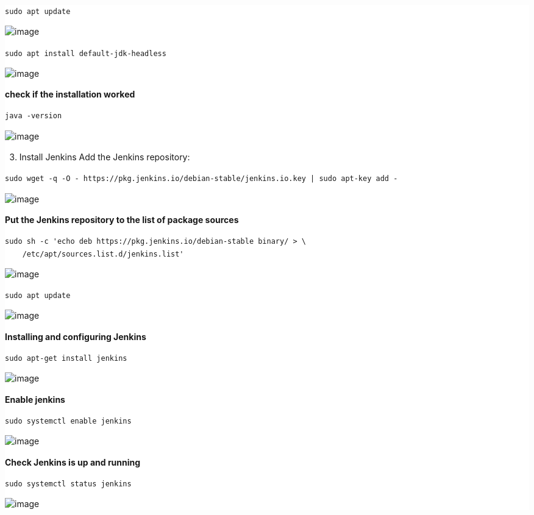 ```
sudo apt update
```
![image](https://github.com/melkamu372/StegHub-DevOps-Cloud-Engineering/assets/47281626/ec3cdf07-0d63-439d-a74c-263343c0f534)

```
sudo apt install default-jdk-headless
```
![image](https://github.com/melkamu372/StegHub-DevOps-Cloud-Engineering/assets/47281626/795efe72-f044-4dc4-bbfa-eeb6329d8e57)

 **check if the installation worked**
```
java -version
```
![image](https://github.com/melkamu372/StegHub-DevOps-Cloud-Engineering/assets/47281626/3f3c9d33-74f0-422f-aa60-5cd33689e8d9)

3. Install Jenkins
Add the Jenkins repository:
```
sudo wget -q -O - https://pkg.jenkins.io/debian-stable/jenkins.io.key | sudo apt-key add -
```
![image](https://github.com/melkamu372/StegHub-DevOps-Cloud-Engineering/assets/47281626/bd87e0fd-e5ea-49e3-ab8c-d3adc964b491)

**Put the Jenkins repository to the list of package sources**
```
sudo sh -c 'echo deb https://pkg.jenkins.io/debian-stable binary/ > \
    /etc/apt/sources.list.d/jenkins.list'
```
![image](https://github.com/melkamu372/StegHub-DevOps-Cloud-Engineering/assets/47281626/7538e383-f182-4815-ad54-18ca3d9524e3)

```
sudo apt update
```
![image](https://github.com/melkamu372/StegHub-DevOps-Cloud-Engineering/assets/47281626/66df5470-262b-463c-9ca5-27f8312357aa)

**Installing and configuring Jenkins**
```
sudo apt-get install jenkins
```
![image](https://github.com/melkamu372/StegHub-DevOps-Cloud-Engineering/assets/47281626/cc5ebca6-29fb-4906-b53f-b34d96e1e579)

**Enable jenkins**
```
sudo systemctl enable jenkins
```
![image](https://github.com/melkamu372/StegHub-DevOps-Cloud-Engineering/assets/47281626/37d4625d-e37a-4fc2-8d55-38e53de07053)


**Check Jenkins is up and running**
```
sudo systemctl status jenkins
```
![image](https://github.com/melkamu372/StegHub-DevOps-Cloud-Engineering/assets/47281626/dc5b9848-9ff2-4484-ae70-4838a5cd1d2a)
